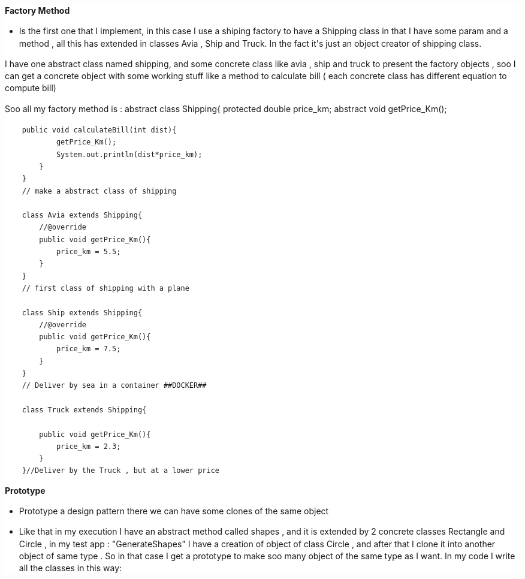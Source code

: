 ```
```

**Factory Method**
* Is the first one that I implement, in this case I use a shiping factory to have a Shipping class
in that I have some param and a method , all this has extended in classes Avia , Ship and Truck.
In the fact it's just an object creator of shipping class.

I have one abstract class named shipping, and some concrete class like avia , ship and truck
to present the factory objects , soo I can get a concrete object with some working stuff like 
a method to calculate bill ( each concrete class has different equation to compute bill)

Soo all my factory method is :
abstract class Shipping{
protected double price_km;
abstract void getPrice_Km();

```
    public void calculateBill(int dist){
            getPrice_Km();
            System.out.println(dist*price_km);
        }
    }
    // make a abstract class of shipping

    class Avia extends Shipping{
        //@override
        public void getPrice_Km(){
            price_km = 5.5;
        }
    }
    // first class of shipping with a plane

    class Ship extends Shipping{
        //@override
        public void getPrice_Km(){
            price_km = 7.5;
        }
    }
    // Deliver by sea in a container ##DOCKER##

    class Truck extends Shipping{

        public void getPrice_Km(){
            price_km = 2.3;
        }
    }//Deliver by the Truck , but at a lower price
```

**Prototype**

* Prototype a design pattern there we can have some clones of the same object

* Like that in my execution I have an abstract method called shapes , and it is extended by 2 concrete 
classes Rectangle and Circle , in my test app : "GenerateShapes" I have a creation of object
of class Circle , and after that I clone it into another object of same type . 
So in that case I get a prototype to make soo many object of the same type as I want.
In my code I write all the classes in this way:

